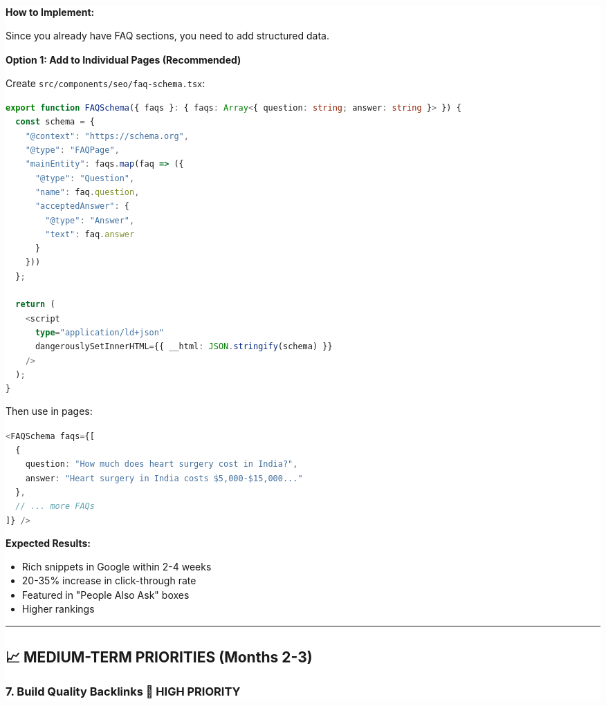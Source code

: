 **How to Implement:**

Since you already have FAQ sections, you need to add structured data.

**Option 1: Add to Individual Pages (Recommended)**

Create `src/components/seo/faq-schema.tsx`:
```typescript
export function FAQSchema({ faqs }: { faqs: Array<{ question: string; answer: string }> }) {
  const schema = {
    "@context": "https://schema.org",
    "@type": "FAQPage",
    "mainEntity": faqs.map(faq => ({
      "@type": "Question",
      "name": faq.question,
      "acceptedAnswer": {
        "@type": "Answer",
        "text": faq.answer
      }
    }))
  };

  return (
    <script
      type="application/ld+json"
      dangerouslySetInnerHTML={{ __html: JSON.stringify(schema) }}
    />
  );
}
```

Then use in pages:
```typescript
<FAQSchema faqs={[
  {
    question: "How much does heart surgery cost in India?",
    answer: "Heart surgery in India costs $5,000-$15,000..."
  },
  // ... more FAQs
]} />
```

**Expected Results:**
- Rich snippets in Google within 2-4 weeks
- 20-35% increase in click-through rate
- Featured in "People Also Ask" boxes
- Higher rankings

---

## 📈 MEDIUM-TERM PRIORITIES (Months 2-3)

### **7. Build Quality Backlinks** 🔗 HIGH PRIORITY
